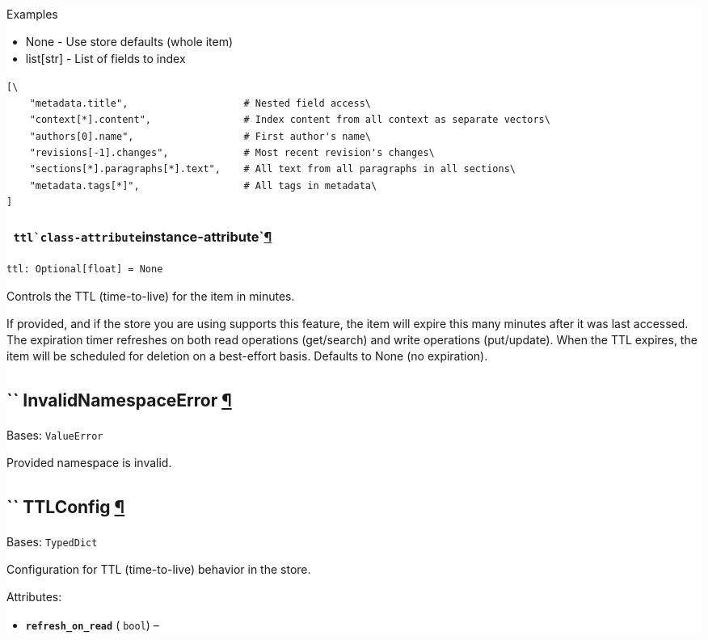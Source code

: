Examples

- None - Use store defaults (whole item)
- list\[str\] - List of fields to index

```md-code__content
[\
    "metadata.title",                    # Nested field access\
    "context[*].content",                # Index content from all context as separate vectors\
    "authors[0].name",                   # First author's name\
    "revisions[-1].changes",             # Most recent revision's changes\
    "sections[*].paragraphs[*].text",    # All text from all paragraphs in all sections\
    "metadata.tags[*]",                  # All tags in metadata\
]

```

### `` ttl`class-attribute``instance-attribute`[¶](https://langchain-ai.github.io/langgraph/reference/store/\#langgraph.store.base.PutOp.ttl "Permanent link")

```md-code__content
ttl: Optional[float] = None

```

Controls the TTL (time-to-live) for the item in minutes.

If provided, and if the store you are using supports this feature, the item
will expire this many minutes after it was last accessed. The expiration timer
refreshes on both read operations (get/search) and write operations (put/update).
When the TTL expires, the item will be scheduled for deletion on a best-effort basis.
Defaults to None (no expiration).

## `` InvalidNamespaceError [¶](https://langchain-ai.github.io/langgraph/reference/store/\#langgraph.store.base.InvalidNamespaceError "Permanent link")

Bases: `ValueError`

Provided namespace is invalid.

## `` TTLConfig [¶](https://langchain-ai.github.io/langgraph/reference/store/\#langgraph.store.base.TTLConfig "Permanent link")

Bases: `TypedDict`

Configuration for TTL (time-to-live) behavior in the store.

Attributes:

- **`refresh_on_read`**
( `bool`)
–
